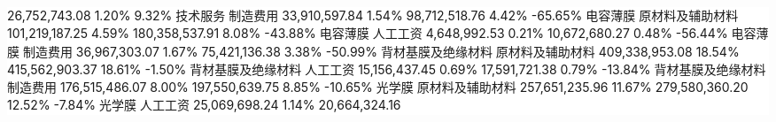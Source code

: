 26,752,743.08
1.20%
9.32%
技术服务
制造费用
33,910,597.84
1.54%
98,712,518.76
4.42%
-65.65%
电容薄膜
原材料及辅助材料
101,219,187.25
4.59%
180,358,537.91
8.08%
-43.88%
电容薄膜
人工工资
4,648,992.53
0.21%
10,672,680.27
0.48%
-56.44%
电容薄膜
制造费用
36,967,303.07
1.67%
75,421,136.38
3.38%
-50.99%
背材基膜及绝缘材料
原材料及辅助材料
409,338,953.08
18.54%
415,562,903.37
18.61%
-1.50%
背材基膜及绝缘材料
人工工资
15,156,437.45
0.69%
17,591,721.38
0.79%
-13.84%
背材基膜及绝缘材料
制造费用
176,515,486.07
8.00%
197,550,639.75
8.85%
-10.65%
光学膜
原材料及辅助材料
257,651,235.96
11.67%
279,580,360.20
12.52%
-7.84%
光学膜
人工工资
25,069,698.24
1.14%
20,664,324.16